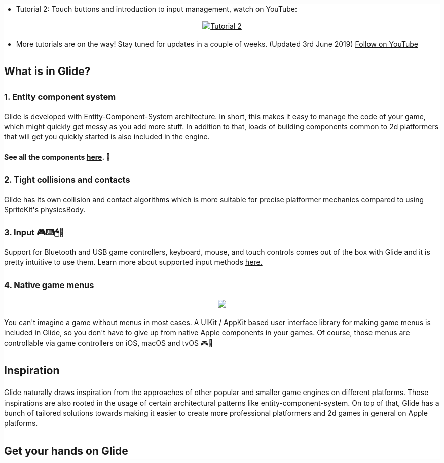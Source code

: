 - Tutorial 2: Touch buttons and introduction to input management, watch on YouTube:

<p align="center">
<a target="_blank" rel="noopener noreferrer" href="https://www.youtube.com/watch?v=Ru87AxgsLKQ">
<img src="https://github.com/cocoatoucher/Glide/raw/master/Docs/tutorial2thumb.png" width="400" max-width="80%" alt="Tutorial 2">
</a>
</p>

- More tutorials are on the way! Stay tuned for updates in a couple of weeks. (Updated 3rd June 2019) [Follow on YouTube](https://www.youtube.com/channel/UCKB7inlaMD2CvyaQKQ2snZw)

## What is in Glide?

### 1. Entity component system
Glide is developed with [Entity-Component-System architecture](https://en.wikipedia.org/wiki/Entity_component_system). In short, this makes it easy to manage the code of your game, which might quickly get messy as you add more stuff. In addition to that, loads of building components common to 2d platformers that will get you quickly started is also included in the engine. 

#### See all the components [here](https://github.com/cocoatoucher/Glide/blob/master/Docs/Components.md). 👾

### 2. Tight collisions and contacts
Glide has its own collision and contact algorithms which is more suitable for precise platformer mechanics compared to using SpriteKit's physicsBody.

### 3. Input 🎮⌨️🖱🔲
Support for Bluetooth and USB game controllers, keyboard, mouse, and touch controls comes out of the box with Glide and it is pretty intuitive to use them. Learn more about supported input methods [here.](https://github.com/cocoatoucher/Glide/blob/master/Docs/InputMethods.md)

### 4. Native game menus

<p align="center">
<img src="https://github.com/cocoatoucher/Glide/raw/master/Docs/navigatable.gif" width="444" max-width="80%"/>
</p>

You can't imagine a game without menus in most cases. A UIKit / AppKit based user interface library for making game menus is included in Glide, so you don't have to give up from native Apple components in your games. Of course, those menus are controllable via game controllers on iOS, macOS and tvOS 🎮💃

## Inspiration
Glide naturally draws inspiration from the approaches of other popular and smaller game engines on different platforms. Those inspirations are also rooted in the usage of certain architectural patterns like entity-component-system. On top of that, Glide has a bunch of tailored solutions towards making it easier to create more professional platformers and 2d games in general on Apple platforms.

## Get your hands on Glide
